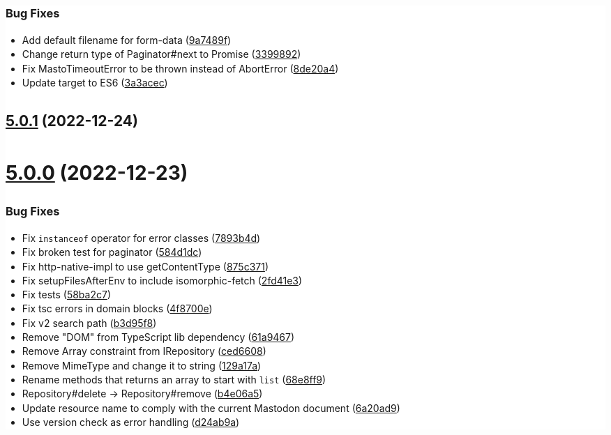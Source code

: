 
### Bug Fixes

* Add default filename for form-data ([9a7489f](https://github.com/neet/masto.js/commit/9a7489fae14e2b8b363600252da8aa4d2a764a0c))
* Change return type of Paginator#next to Promise ([3399892](https://github.com/neet/masto.js/commit/3399892aa888428db9476730e42489b3f7ba6392))
* Fix MastoTimeoutError to be thrown instead of AbortError ([8de20a4](https://github.com/neet/masto.js/commit/8de20a4284ee800747c82e1033ea482662b58a22))
* Update target to ES6 ([3a3acec](https://github.com/neet/masto.js/commit/3a3acecb0ad258569d07f78e8e3ff432c61030a1))

## [5.0.1](https://github.com/neet/masto.js/compare/v5.0.0...v5.0.1) (2022-12-24)

# [5.0.0](https://github.com/neet/masto.js/compare/v4.11.1...v5.0.0) (2022-12-23)


### Bug Fixes

* Fix `instanceof` operator for error classes ([7893b4d](https://github.com/neet/masto.js/commit/7893b4d9d7128295ee81582ab12194085c4dfad9))
* Fix broken test for paginator ([584d1dc](https://github.com/neet/masto.js/commit/584d1dc77e6a8d6bc5930c4e35fa455538829152))
* Fix http-native-impl to use getContentType ([875c371](https://github.com/neet/masto.js/commit/875c371d24fad4f0f8ae872153a1b2b4ef080049))
* Fix setupFilesAfterEnv to include isomorphic-fetch ([2fd41e3](https://github.com/neet/masto.js/commit/2fd41e3c744b7eef9a865d97308306b2f8ce7719))
* Fix tests ([58ba2c7](https://github.com/neet/masto.js/commit/58ba2c755551028b9544ab470245eb9ac8fd3f5e))
* Fix tsc errors in domain blocks ([4f8700e](https://github.com/neet/masto.js/commit/4f8700ed4809a904887cb68db866cb801a76da1b))
* Fix v2 search path ([b3d95f8](https://github.com/neet/masto.js/commit/b3d95f87ed261ddce68d5906bcd67bab2adcfb32))
* Remove "DOM" from TypeScript lib dependency ([61a9467](https://github.com/neet/masto.js/commit/61a946750ee9c074abce7c29f15b9972bc657456))
* Remove Array constraint from IRepository ([ced6608](https://github.com/neet/masto.js/commit/ced6608e02cd33e7469c8f60cb13a84f03d37312))
* Remove MimeType and change it to string ([129a17a](https://github.com/neet/masto.js/commit/129a17af7d860930e270a07bc902d2293b8f0bbf))
* Rename methods that returns an array to start with `list` ([68e8ff9](https://github.com/neet/masto.js/commit/68e8ff90dd9749d45364e1a30da5d86e0b20a6c7))
* Repository#delete -> Repository#remove ([b4e06a5](https://github.com/neet/masto.js/commit/b4e06a5ef4ee44a21c21de6cc709c7ec531dbc83))
* Update resource name to comply with the current Mastodon document ([6a20ad9](https://github.com/neet/masto.js/commit/6a20ad91b5b011d1368bf24cba2513ee08322f30))
* Use version check as error handling ([d24ab9a](https://github.com/neet/masto.js/commit/d24ab9ae0e18db4b583e0613ab4baf5b18f566ae))


